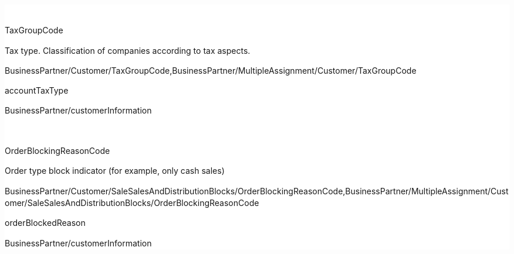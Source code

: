  

</td>
<td valign="top">

TaxGroupCode

</td>
<td valign="top">

Tax type. Classification of companies according to tax aspects.

</td>
<td valign="top">

BusinessPartner/Customer/TaxGroupCode,BusinessPartner/MultipleAssignment/Customer/TaxGroupCode

</td>
<td valign="top">

accountTaxType

</td>
<td valign="top">

BusinessPartner/customerInformation

</td>
</tr>
<tr>
<td valign="top">

 

</td>
<td valign="top">

OrderBlockingReasonCode

</td>
<td valign="top">

Order type block indicator \(for example, only cash sales\)

</td>
<td valign="top">

BusinessPartner/Customer/SaleSalesAndDistributionBlocks/OrderBlockingReasonCode,BusinessPartner/MultipleAssignment/Customer/SaleSalesAndDistributionBlocks/OrderBlockingReasonCode

</td>
<td valign="top">

orderBlockedReason

</td>
<td valign="top">

BusinessPartner/customerInformation

</td>
</tr>
<tr>
<td valign="top">
